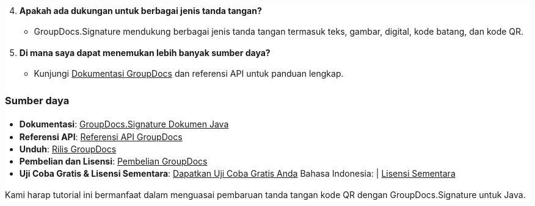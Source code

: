 4. **Apakah ada dukungan untuk berbagai jenis tanda tangan?**
   - GroupDocs.Signature mendukung berbagai jenis tanda tangan termasuk teks, gambar, digital, kode batang, dan kode QR.

5. **Di mana saya dapat menemukan lebih banyak sumber daya?**
   - Kunjungi [Dokumentasi GroupDocs](https://docs.groupdocs.com/signature/java/) dan referensi API untuk panduan lengkap.

### Sumber daya

- **Dokumentasi**: [GroupDocs.Signature Dokumen Java](https://docs.groupdocs.com/signature/java/)
- **Referensi API**: [Referensi API GroupDocs](https://reference.groupdocs.com/signature/java/)
- **Unduh**: [Rilis GroupDocs](https://releases.groupdocs.com/signature/java/)
- **Pembelian dan Lisensi**: [Pembelian GroupDocs](https://purchase.groupdocs.com/buy)
- **Uji Coba Gratis & Lisensi Sementara**: [Dapatkan Uji Coba Gratis Anda](https://releases.groupdocs.com/signature/java/) Bahasa Indonesia: | [Lisensi Sementara](https://purchase.groupdocs.com/temporary-license/)

Kami harap tutorial ini bermanfaat dalam menguasai pembaruan tanda tangan kode QR dengan GroupDocs.Signature untuk Java.